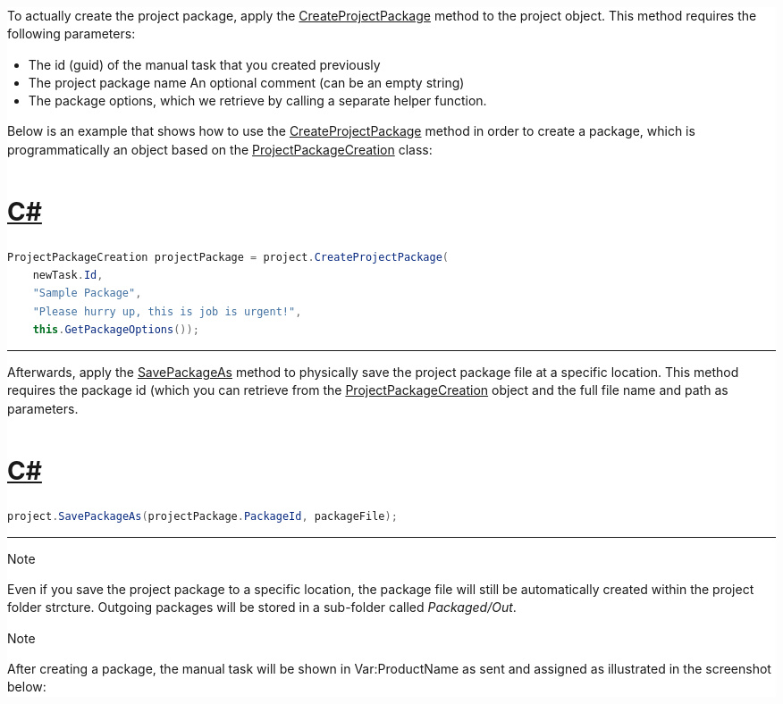 To actually create the project package, apply the [CreateProjectPackage](../../api/projectautomation/Sdl.ProjectAutomation.FileBased.FileBasedProject.yml#Sdl_ProjectAutomation_FileBased_FileBasedProject_CreateProjectPackage_System_Guid_System_String_System_String_Sdl_ProjectAutomation_Core_ProjectPackageCreationOptions_System_EventHandler_Sdl_ProjectAutomation_Core_ProgressEventArgs__System_EventHandler_Sdl_ProjectAutomation_Core_MessageEventArgs__) method to the project object. This method requires the following parameters:

* The id (guid) of the manual task that you created previously
* The project package name
An optional comment (can be an empty string)
* The package options, which we retrieve by calling a separate helper function.

Below is an example that shows how to use the [CreateProjectPackage](../../api/projectautomation/Sdl.ProjectAutomation.FileBased.FileBasedProject.yml#Sdl_ProjectAutomation_FileBased_FileBasedProject_CreateProjectPackage_System_Guid_System_String_System_String_Sdl_ProjectAutomation_Core_ProjectPackageCreationOptions_System_EventHandler_Sdl_ProjectAutomation_Core_ProgressEventArgs__System_EventHandler_Sdl_ProjectAutomation_Core_MessageEventArgs__) method in order to create a package, which is programmatically an object based on the [ProjectPackageCreation](../../api/projectautomation/Sdl.ProjectAutomation.Core.ProjectPackageCreation.yml) class:

# [C#](#tab/tabid-2)
```cs
ProjectPackageCreation projectPackage = project.CreateProjectPackage(
    newTask.Id,
    "Sample Package",
    "Please hurry up, this is job is urgent!", 
    this.GetPackageOptions());
```
***

Afterwards, apply the [SavePackageAs](../../api/projectautomation/Sdl.ProjectAutomation.FileBased.FileBasedProject.yml#Sdl_ProjectAutomation_FileBased_FileBasedProject_SavePackageAs_System_Guid_System_String_) method to physically save the project package file at a specific location. This method requires the package id (which you can retrieve from the [ProjectPackageCreation](../../api/projectautomation/Sdl.ProjectAutomation.Core.ProjectPackageCreation.yml) object and the full file name and path as parameters.

# [C#](#tab/tabid-3)
```cs
project.SavePackageAs(projectPackage.PackageId, packageFile);
```
***

>[!NOTE]
>
>Even if you save the project package to a specific location, the package file will still be automatically created within the project folder strcture. Outgoing packages will be stored in a sub-folder called *Packaged/Out*.

>[!NOTE]
>
>After creating a package, the manual task will be shown in Var:ProductName as sent and assigned as illustrated in the screenshot below:

